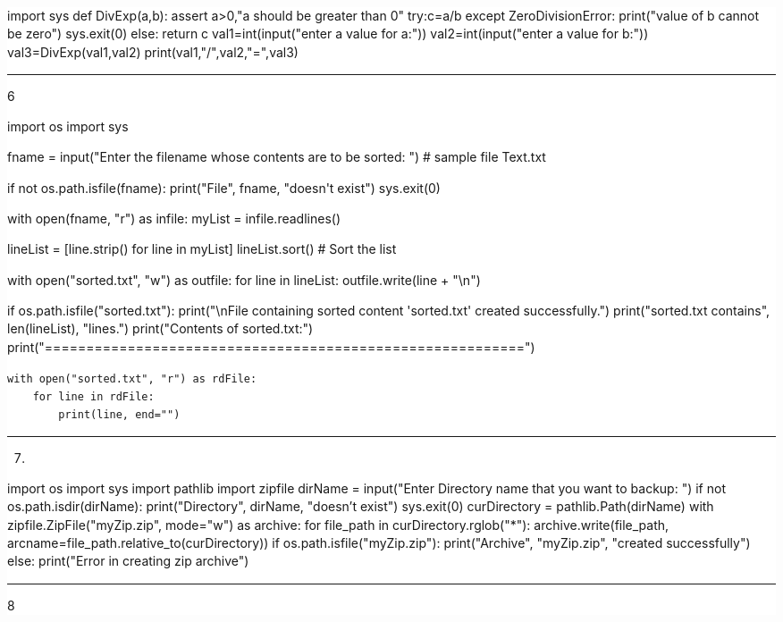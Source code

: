 

import sys
def DivExp(a,b):
    assert a>0,"a should be greater than 0"
    try:c=a/b
    except ZeroDivisionError:
        print("value of b cannot be zero")
        sys.exit(0)
    else:
        return c
val1=int(input("enter a value for a:"))
val2=int(input("enter a value for b:"))
val3=DivExp(val1,val2)
print(val1,"/",val2,"=",val3)

____________________________________________________________________________________________________________________________________________________________________
6 

import os 
import sys 

fname = input("Enter the filename whose contents are to be sorted: ")  # sample file Text.txt 

if not os.path.isfile(fname): 
    print("File", fname, "doesn't exist") 
    sys.exit(0) 

with open(fname, "r") as infile: 
    myList = infile.readlines() 

lineList = [line.strip() for line in myList] 
lineList.sort()  # Sort the list 

with open("sorted.txt", "w") as outfile: 
    for line in lineList: 
        outfile.write(line + "\n") 

if os.path.isfile("sorted.txt"): 
    print("\nFile containing sorted content 'sorted.txt' created successfully.") 
    print("sorted.txt contains", len(lineList), "lines.") 
    print("Contents of sorted.txt:") 
    print("==========================================================") 
     
    with open("sorted.txt", "r") as rdFile: 
        for line in rdFile: 
            print(line, end="") 
______________________________________________________________________________________________________________________________________________________________________
7)  

import os 
import sys 
import pathlib 
import zipfile 
dirName = input("Enter Directory name that you want to backup: ") 
if not os.path.isdir(dirName): 
    print("Directory", dirName, "doesn’t exist") 
    sys.exit(0) 
curDirectory = pathlib.Path(dirName) 
with zipfile.ZipFile("myZip.zip", mode="w") as archive: 
    for file_path in curDirectory.rglob("*"): 
        archive.write(file_path, arcname=file_path.relative_to(curDirectory)) 
if os.path.isfile("myZip.zip"): 
    print("Archive", "myZip.zip", "created successfully") 
else: 
    print("Error in creating zip archive") 
__________________________________________________________________________________________________________________________________________________________________
8
